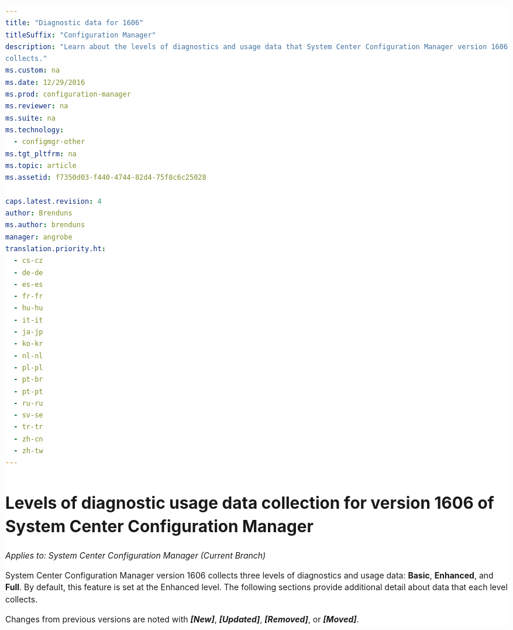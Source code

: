 ```yaml
---
title: "Diagnostic data for 1606"
titleSuffix: "Configuration Manager"
description: "Learn about the levels of diagnostics and usage data that System Center Configuration Manager version 1606 collects."
ms.custom: na
ms.date: 12/29/2016
ms.prod: configuration-manager
ms.reviewer: na
ms.suite: na
ms.technology:
  - configmgr-other
ms.tgt_pltfrm: na
ms.topic: article
ms.assetid: f7350d03-f440-4744-82d4-75f8c6c25028

caps.latest.revision: 4
author: Brenduns
ms.author: brenduns
manager: angrobe
translation.priority.ht:
  - cs-cz
  - de-de
  - es-es
  - fr-fr
  - hu-hu
  - it-it
  - ja-jp
  - ko-kr
  - nl-nl
  - pl-pl
  - pt-br
  - pt-pt
  - ru-ru
  - sv-se
  - tr-tr
  - zh-cn
  - zh-tw
---
```

# Levels of diagnostic usage data collection for version 1606 of System Center Configuration Manager

*Applies to: System Center Configuration Manager (Current Branch)*

System Center Configuration Manager version 1606 collects three levels of diagnostics and usage data: **Basic**, **Enhanced**, and **Full**. By default, this feature is set at the Enhanced level. The following sections provide additional detail about data that each level collects.

Changes from previous versions are noted with ***[New]***, ***[Updated]***, ***[Removed]***, or ***[Moved]***.

